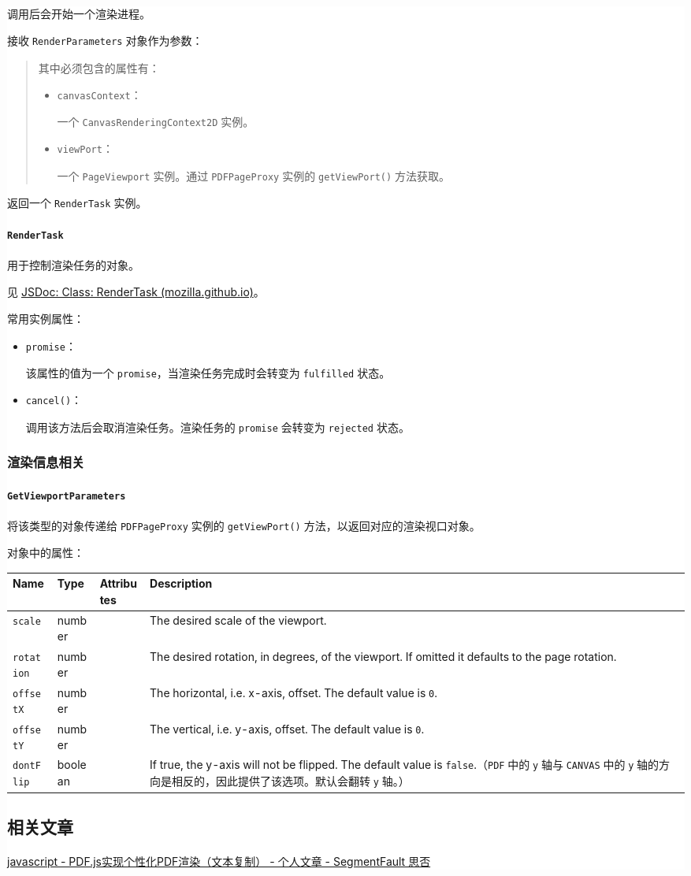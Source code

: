   调用后会开始一个渲染进程。

  接收 `RenderParameters` 对象作为参数：

  > 其中必须包含的属性有：
  >
  > - `canvasContext`：
  >
  >   一个 `CanvasRenderingContext2D` 实例。
  >
  > - `viewPort`：
  >
  >   一个 `PageViewport` 实例。通过 `PDFPageProxy` 实例的 `getViewPort()` 方法获取。

  返回一个 `RenderTask` 实例。

#### `RenderTask`

用于控制渲染任务的对象。

见 [JSDoc: Class: RenderTask (mozilla.github.io)](https://mozilla.github.io/pdf.js/api/draft/module-pdfjsLib-RenderTask.html)。

常用实例属性：

- `promise`：

  该属性的值为一个 `promise`，当渲染任务完成时会转变为 `fulfilled` 状态。

- `cancel()`：

  调用该方法后会取消渲染任务。渲染任务的 `promise` 会转变为 `rejected` 状态。

### 渲染信息相关

#### `GetViewportParameters`

将该类型的对象传递给 `PDFPageProxy` 实例的 `getViewPort()` 方法，以返回对应的渲染视口对象。

对象中的属性：

| Name       | Type    | Attributes | Description                                                  |
| :--------- | :------ | :--------- | :----------------------------------------------------------- |
| `scale`    | number  |            | The desired scale of the viewport.                           |
| `rotation` | number  | <optional> | The desired rotation, in degrees, of the viewport. If omitted it defaults to the page rotation. |
| `offsetX`  | number  | <optional> | The horizontal, i.e. x-axis, offset. The default value is `0`. |
| `offsetY`  | number  | <optional> | The vertical, i.e. y-axis, offset. The default value is `0`. |
| `dontFlip` | boolean | <optional> | If true, the y-axis will not be flipped. The default value is `false`.（`PDF` 中的 `y` 轴与 `CANVAS` 中的 `y` 轴的方向是相反的，因此提供了该选项。默认会翻转 `y` 轴。） |

## 相关文章

[javascript - PDF.js实现个性化PDF渲染（文本复制） - 个人文章 - SegmentFault 思否](https://segmentfault.com/a/1190000016963084)